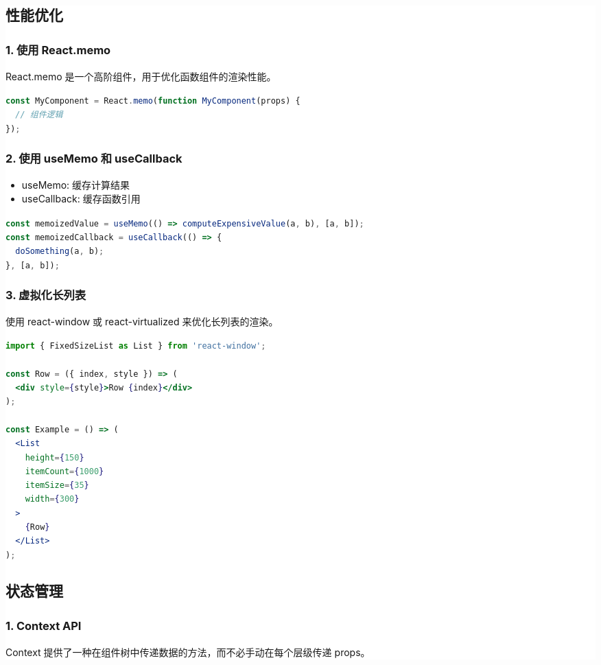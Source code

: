 ## 性能优化

### 1. 使用 React.memo

React.memo 是一个高阶组件，用于优化函数组件的渲染性能。

```jsx
const MyComponent = React.memo(function MyComponent(props) {
  // 组件逻辑
});
```

### 2. 使用 useMemo 和 useCallback

- useMemo: 缓存计算结果
- useCallback: 缓存函数引用

```jsx
const memoizedValue = useMemo(() => computeExpensiveValue(a, b), [a, b]);
const memoizedCallback = useCallback(() => {
  doSomething(a, b);
}, [a, b]);
```

### 3. 虚拟化长列表

使用 react-window 或 react-virtualized 来优化长列表的渲染。

```jsx
import { FixedSizeList as List } from 'react-window';

const Row = ({ index, style }) => (
  <div style={style}>Row {index}</div>
);

const Example = () => (
  <List
    height={150}
    itemCount={1000}
    itemSize={35}
    width={300}
  >
    {Row}
  </List>
);
```

## 状态管理

### 1. Context API

Context 提供了一种在组件树中传递数据的方法，而不必手动在每个层级传递 props。
